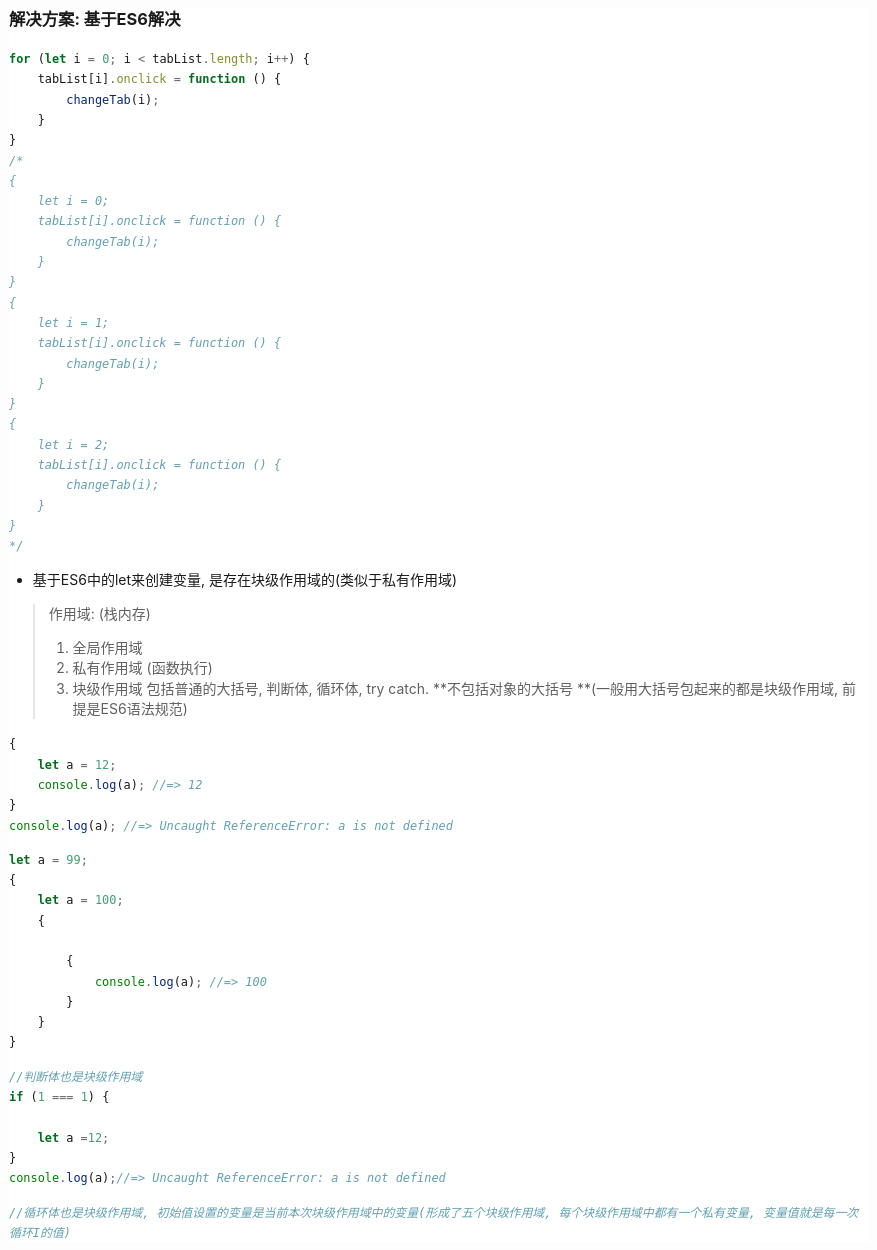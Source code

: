 ### 解决方案: 基于ES6解决

```javascript
for (let i = 0; i < tabList.length; i++) {
    tabList[i].onclick = function () {
        changeTab(i);
    }
}
/*
{
    let i = 0;
    tabList[i].onclick = function () {
        changeTab(i);
    }
}
{
    let i = 1;
    tabList[i].onclick = function () {
        changeTab(i);
    }
}
{
    let i = 2;
    tabList[i].onclick = function () {
        changeTab(i);
    }
}
*/
```
- 基于ES6中的let来创建变量, 是存在块级作用域的(类似于私有作用域)

> 作用域: (栈内存) 
> 1. 全局作用域
> 2. 私有作用域 (函数执行)
> 3. 块级作用域 包括普通的大括号, 判断体, 循环体, try catch. **不包括对象的大括号 **(一般用大括号包起来的都是块级作用域, 前提是ES6语法规范) 
>

```javascript
{
    let a = 12;
    console.log(a); //=> 12
}
console.log(a); //=> Uncaught ReferenceError: a is not defined
```
```javascript
let a = 99;
{
    let a = 100;
    {
        
        {
            console.log(a); //=> 100
        }
    }
}
```
```javascript
//判断体也是块级作用域   
if (1 === 1) {
     
    let a =12;
}
console.log(a);//=> Uncaught ReferenceError: a is not defined
```
```javascript
//循环体也是块级作用域, 初始值设置的变量是当前本次块级作用域中的变量(形成了五个块级作用域, 每个块级作用域中都有一个私有变量, 变量值就是每一次循环I的值)
```